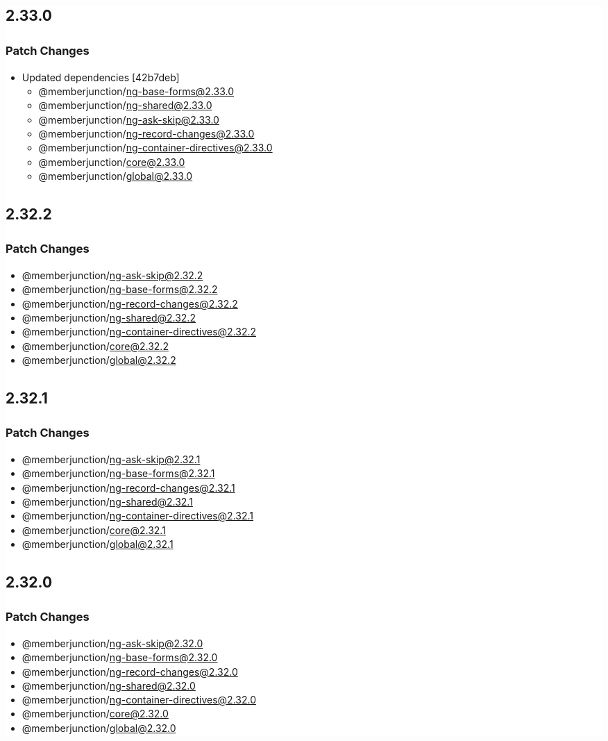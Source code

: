 ## 2.33.0

### Patch Changes

- Updated dependencies [42b7deb]
  - @memberjunction/ng-base-forms@2.33.0
  - @memberjunction/ng-shared@2.33.0
  - @memberjunction/ng-ask-skip@2.33.0
  - @memberjunction/ng-record-changes@2.33.0
  - @memberjunction/ng-container-directives@2.33.0
  - @memberjunction/core@2.33.0
  - @memberjunction/global@2.33.0

## 2.32.2

### Patch Changes

- @memberjunction/ng-ask-skip@2.32.2
- @memberjunction/ng-base-forms@2.32.2
- @memberjunction/ng-record-changes@2.32.2
- @memberjunction/ng-shared@2.32.2
- @memberjunction/ng-container-directives@2.32.2
- @memberjunction/core@2.32.2
- @memberjunction/global@2.32.2

## 2.32.1

### Patch Changes

- @memberjunction/ng-ask-skip@2.32.1
- @memberjunction/ng-base-forms@2.32.1
- @memberjunction/ng-record-changes@2.32.1
- @memberjunction/ng-shared@2.32.1
- @memberjunction/ng-container-directives@2.32.1
- @memberjunction/core@2.32.1
- @memberjunction/global@2.32.1

## 2.32.0

### Patch Changes

- @memberjunction/ng-ask-skip@2.32.0
- @memberjunction/ng-base-forms@2.32.0
- @memberjunction/ng-record-changes@2.32.0
- @memberjunction/ng-shared@2.32.0
- @memberjunction/ng-container-directives@2.32.0
- @memberjunction/core@2.32.0
- @memberjunction/global@2.32.0
